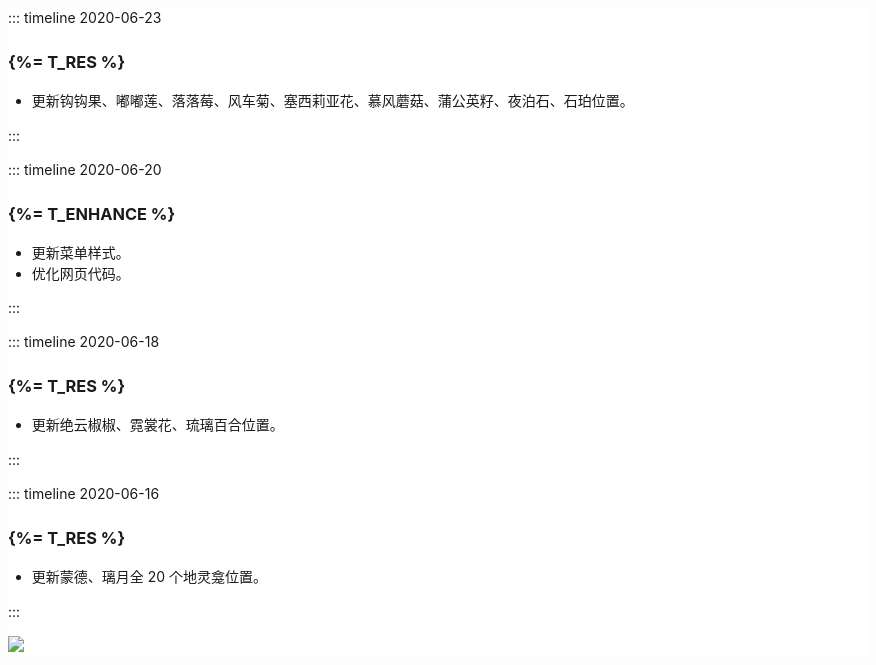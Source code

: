 ::: timeline 2020-06-23

### {%= T_RES %}

- 更新钩钩果、嘟嘟莲、落落莓、风车菊、塞西莉亚花、慕风蘑菇、蒲公英籽、夜泊石、石珀位置。

:::

::: timeline 2020-06-20

### {%= T_ENHANCE %}

- 更新菜单样式。
- 优化网页代码。

:::

::: timeline 2020-06-18

### {%= T_RES %}

- 更新绝云椒椒、霓裳花、琉璃百合位置。

:::

::: timeline 2020-06-16

### {%= T_RES %}

- 更新蒙德、璃月全 20 个地灵龛位置。

:::

![](https://foruda.gitee.com/images/1736948131955761755/ab609fa4_4922359.png)
